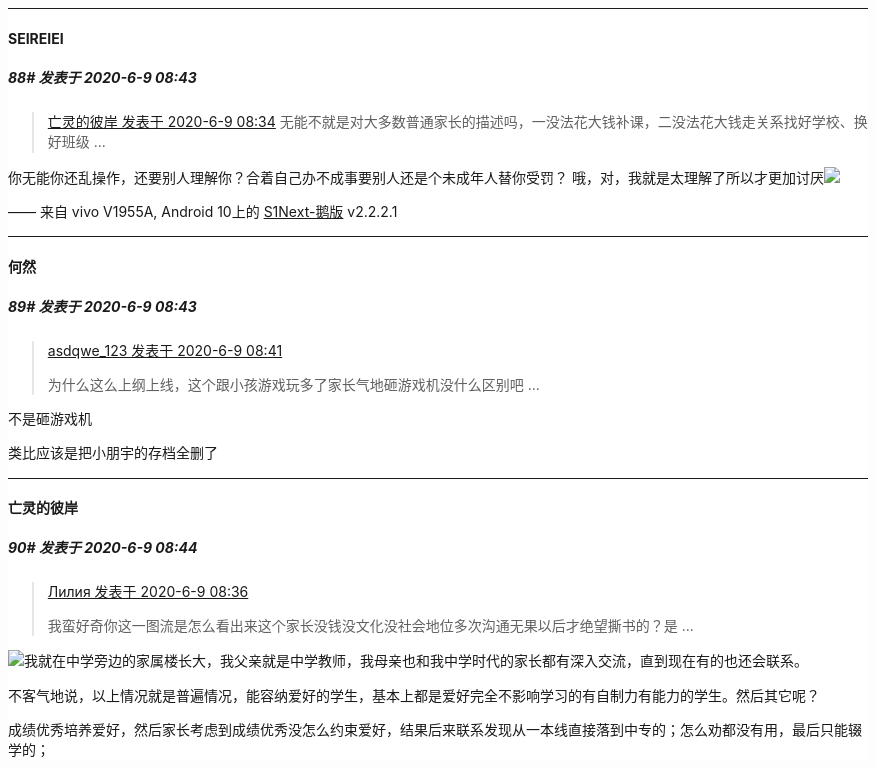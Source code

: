 





-----

####  SEIREIEI  
##### 88#       发表于 2020-6-9 08:43



<blockquote><a href="httphttps://bbs.saraba1st.com/2b/forum.php?mod=redirect&amp;goto=findpost&amp;pid=47729681&amp;ptid=1940522" target="_blank">亡灵的彼岸 发表于 2020-6-9 08:34</a>
无能不就是对大多数普通家长的描述吗，一没法花大钱补课，二没法花大钱走关系找好学校、换好班级 ...</blockquote>
你无能你还乱操作，还要别人理解你？合着自己办不成事要别人还是个未成年人替你受罚？
哦，对，我就是太理解了所以才更加讨厌<img src="https://static.saraba1st.com/image/smiley/face2017/027.png" referrerpolicy="no-referrer">

—— 来自 vivo V1955A, Android 10上的 [S1Next-鹅版](https://github.com/ykrank/S1-Next/releases) v2.2.2.1







-----

####  何然  
##### 89#       发表于 2020-6-9 08:43



<blockquote><a href="httphttps://bbs.saraba1st.com/2b/forum.php?mod=redirect&amp;goto=findpost&amp;pid=47729750&amp;ptid=1940522" target="_blank">asdqwe_123 发表于 2020-6-9 08:41</a>

为什么这么上纲上线，这个跟小孩游戏玩多了家长气地砸游戏机没什么区别吧 ...</blockquote>
不是砸游戏机

类比应该是把小朋宇的存档全删了







-----

####  亡灵的彼岸  
##### 90#       发表于 2020-6-9 08:44



<blockquote><a href="httphttps://bbs.saraba1st.com/2b/forum.php?mod=redirect&amp;goto=findpost&amp;pid=47729702&amp;ptid=1940522" target="_blank">Лилия 发表于 2020-6-9 08:36</a>

我蛮好奇你这一图流是怎么看出来这个家长没钱没文化没社会地位多次沟通无果以后才绝望撕书的？是 ...</blockquote>
<img src="https://static.saraba1st.com/image/smiley/face2017/003.png" referrerpolicy="no-referrer">我就在中学旁边的家属楼长大，我父亲就是中学教师，我母亲也和我中学时代的家长都有深入交流，直到现在有的也还会联系。

不客气地说，以上情况就是普遍情况，能容纳爱好的学生，基本上都是爱好完全不影响学习的有自制力有能力的学生。然后其它呢？

成绩优秀培养爱好，然后家长考虑到成绩优秀没怎么约束爱好，结果后来联系发现从一本线直接落到中专的；怎么劝都没有用，最后只能辍学的；
